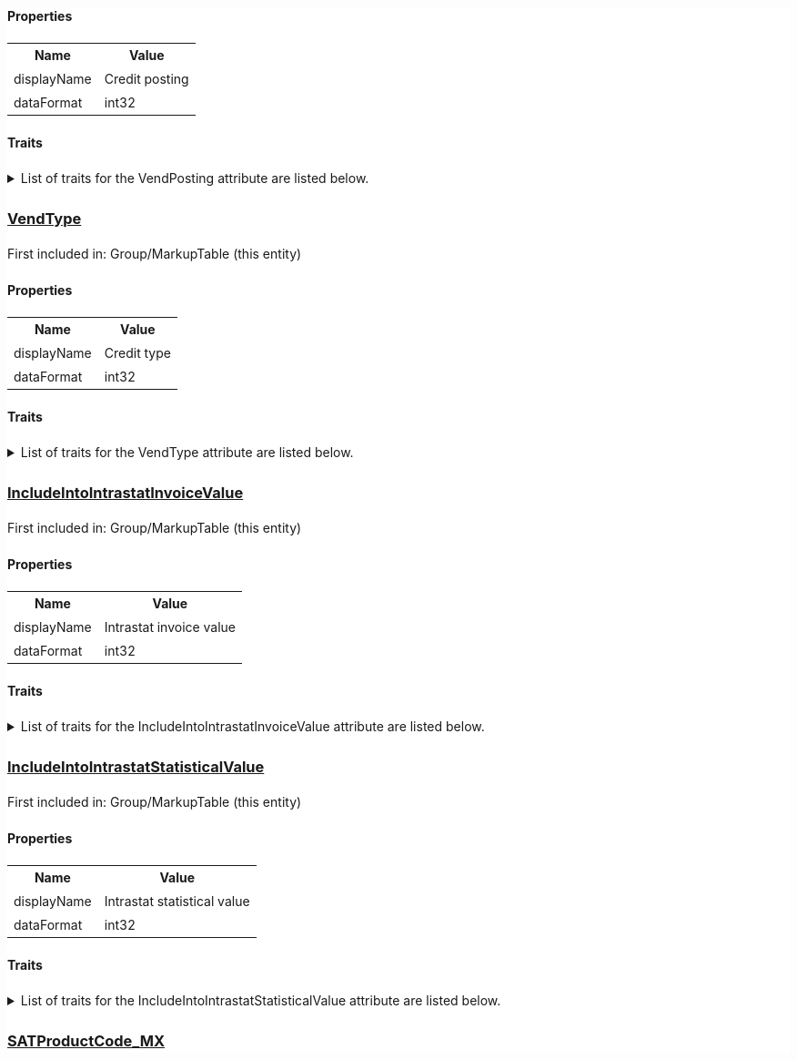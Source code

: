 #### Properties

<table><tr><th>Name</th><th>Value</th></tr><tr><td>displayName</td><td>Credit posting</td></tr><tr><td>dataFormat</td><td>int32</td></tr></table>

#### Traits

<details><summary>List of traits for the VendPosting attribute are listed below.</summary></details>

### <a href=#VendType name="VendType">VendType</a>

First included in: Group/MarkupTable (this entity)  

#### Properties

<table><tr><th>Name</th><th>Value</th></tr><tr><td>displayName</td><td>Credit type</td></tr><tr><td>dataFormat</td><td>int32</td></tr></table>

#### Traits

<details><summary>List of traits for the VendType attribute are listed below.</summary></details>

### <a href=#IncludeIntoIntrastatInvoiceValue name="IncludeIntoIntrastatInvoiceValue">IncludeIntoIntrastatInvoiceValue</a>

First included in: Group/MarkupTable (this entity)  

#### Properties

<table><tr><th>Name</th><th>Value</th></tr><tr><td>displayName</td><td>Intrastat invoice value</td></tr><tr><td>dataFormat</td><td>int32</td></tr></table>

#### Traits

<details><summary>List of traits for the IncludeIntoIntrastatInvoiceValue attribute are listed below.</summary></details>

### <a href=#IncludeIntoIntrastatStatisticalValue name="IncludeIntoIntrastatStatisticalValue">IncludeIntoIntrastatStatisticalValue</a>

First included in: Group/MarkupTable (this entity)  

#### Properties

<table><tr><th>Name</th><th>Value</th></tr><tr><td>displayName</td><td>Intrastat statistical value</td></tr><tr><td>dataFormat</td><td>int32</td></tr></table>

#### Traits

<details><summary>List of traits for the IncludeIntoIntrastatStatisticalValue attribute are listed below.</summary></details>

### <a href=#SATProductCode_MX name="SATProductCode_MX">SATProductCode_MX</a>
